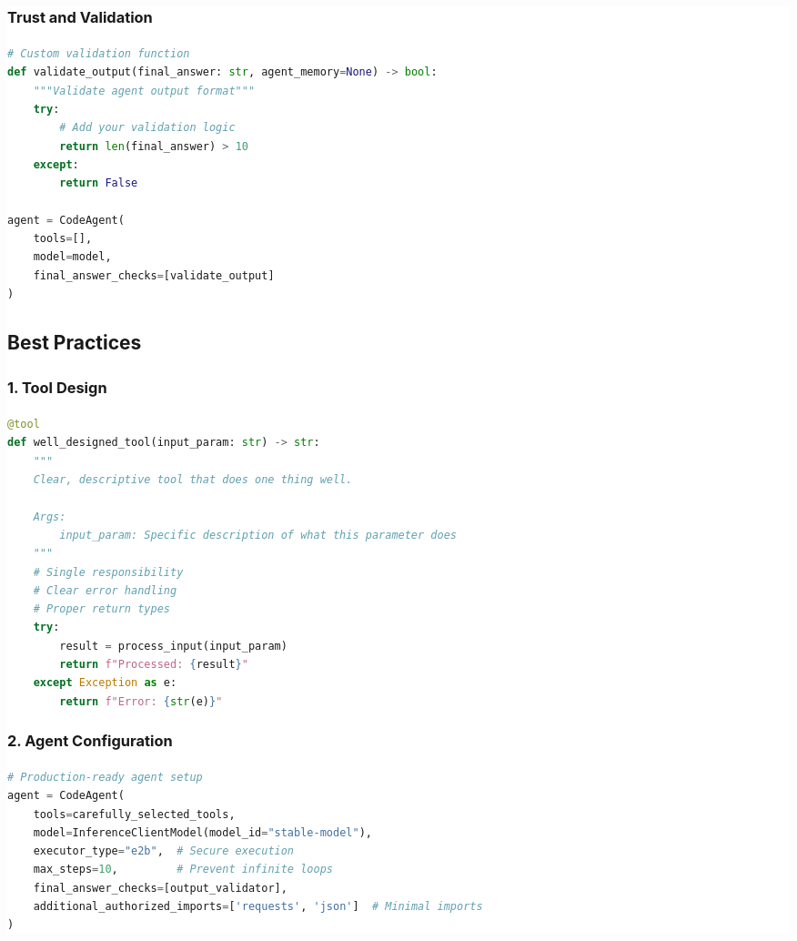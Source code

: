 ### Trust and Validation

```python
# Custom validation function
def validate_output(final_answer: str, agent_memory=None) -> bool:
    """Validate agent output format"""
    try:
        # Add your validation logic
        return len(final_answer) > 10
    except:
        return False

agent = CodeAgent(
    tools=[],
    model=model,
    final_answer_checks=[validate_output]
)
```

## Best Practices

### 1. Tool Design

```python
@tool
def well_designed_tool(input_param: str) -> str:
    """
    Clear, descriptive tool that does one thing well.
    
    Args:
        input_param: Specific description of what this parameter does
    """
    # Single responsibility
    # Clear error handling
    # Proper return types
    try:
        result = process_input(input_param)
        return f"Processed: {result}"
    except Exception as e:
        return f"Error: {str(e)}"
```

### 2. Agent Configuration

```python
# Production-ready agent setup
agent = CodeAgent(
    tools=carefully_selected_tools,
    model=InferenceClientModel(model_id="stable-model"),
    executor_type="e2b",  # Secure execution
    max_steps=10,         # Prevent infinite loops
    final_answer_checks=[output_validator],
    additional_authorized_imports=['requests', 'json']  # Minimal imports
)
```
